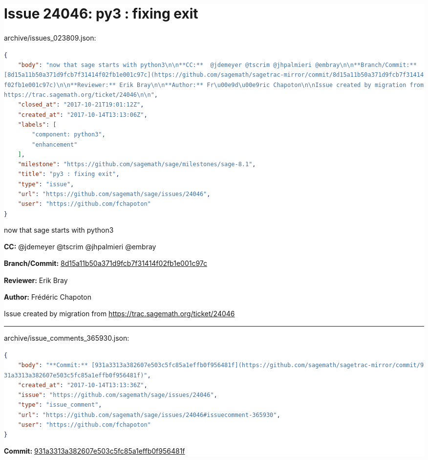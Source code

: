 # Issue 24046: py3 : fixing exit

archive/issues_023809.json:
```json
{
    "body": "now that sage starts with python3\n\n**CC:**  @jdemeyer @tscrim @jhpalmieri @embray\n\n**Branch/Commit:** [8d15a11b50a371d9fcb7f31414f02fb1e001c97c](https://github.com/sagemath/sagetrac-mirror/commit/8d15a11b50a371d9fcb7f31414f02fb1e001c97c)\n\n**Reviewer:** Erik Bray\n\n**Author:** Fr\u00e9d\u00e9ric Chapoton\n\nIssue created by migration from https://trac.sagemath.org/ticket/24046\n\n",
    "closed_at": "2017-10-21T19:01:12Z",
    "created_at": "2017-10-14T13:13:06Z",
    "labels": [
        "component: python3",
        "enhancement"
    ],
    "milestone": "https://github.com/sagemath/sage/milestones/sage-8.1",
    "title": "py3 : fixing exit",
    "type": "issue",
    "url": "https://github.com/sagemath/sage/issues/24046",
    "user": "https://github.com/fchapoton"
}
```
now that sage starts with python3

**CC:**  @jdemeyer @tscrim @jhpalmieri @embray

**Branch/Commit:** [8d15a11b50a371d9fcb7f31414f02fb1e001c97c](https://github.com/sagemath/sagetrac-mirror/commit/8d15a11b50a371d9fcb7f31414f02fb1e001c97c)

**Reviewer:** Erik Bray

**Author:** Frédéric Chapoton

Issue created by migration from https://trac.sagemath.org/ticket/24046





---

archive/issue_comments_365930.json:
```json
{
    "body": "**Commit:** [931a3313a382607e503c5fc85a1effb0f956481f](https://github.com/sagemath/sagetrac-mirror/commit/931a3313a382607e503c5fc85a1effb0f956481f)",
    "created_at": "2017-10-14T13:13:36Z",
    "issue": "https://github.com/sagemath/sage/issues/24046",
    "type": "issue_comment",
    "url": "https://github.com/sagemath/sage/issues/24046#issuecomment-365930",
    "user": "https://github.com/fchapoton"
}
```

**Commit:** [931a3313a382607e503c5fc85a1effb0f956481f](https://github.com/sagemath/sagetrac-mirror/commit/931a3313a382607e503c5fc85a1effb0f956481f)
